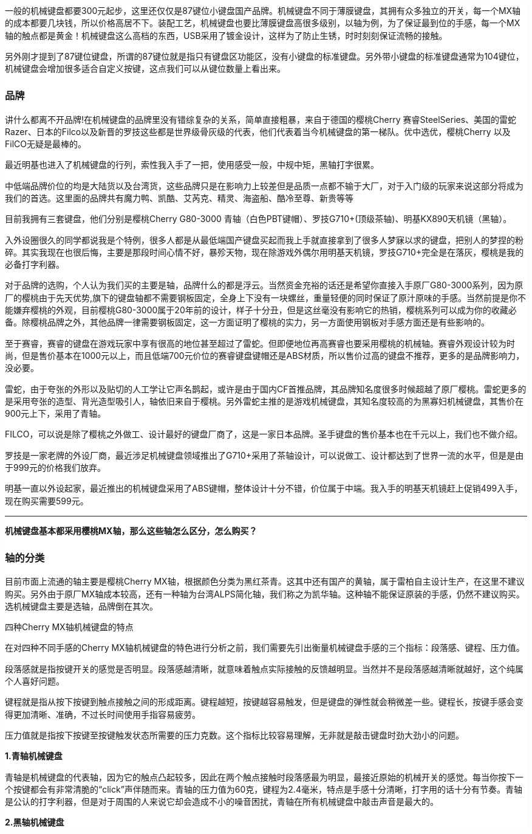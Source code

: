 一般的机械键盘都要300元起步，这里还仅仅是87键位小键盘国产品牌。机械键盘不同于薄膜键盘，其拥有众多独立的开关，每一个MX轴的成本都要几块钱，所以价格高居不下。装配工艺，机械键盘也要比薄膜键盘高很多级别，以轴为例，为了保证最到位的手感，每一个MX轴的触点都是黄金！机械键盘这么高档的东西，USB采用了镀金设计，这样为了防止生锈，时时刻刻保证流畅的接触。

另外刚才提到了87键位键盘，所谓的87键位就是指只有键盘区功能区，没有小键盘的标准键盘。另外带小键盘的标准键盘通常为104键位，机械键盘会增加很多适合自定义按键，这点我们可以从键位数量上看出来。

### **品牌**

讲什么都离不开品牌!在机械键盘的品牌里没有错综复杂的关系，简单直接粗暴，来自于德国的樱桃Cherry 赛睿SteelSeries、美国的雷蛇Razer、日本的Filco以及新晋的罗技这些都是世界级骨灰级的代表，他们代表着当今机械键盘的第一梯队。优中选优，樱桃Cherry 以及 FilCO无疑是最棒的。

最近明基也进入了机械键盘的行列，索性我入手了一把，使用感受一般，中规中矩，黑轴打字很累。

中低端品牌价位的均是大陆货以及台湾货，这些品牌只是在影响力上较差但是品质一点都不输于大厂，对于入门级的玩家来说这部分将成为我们的首选。这里面的品牌共有魔力鸭、凯酷、艾芮克、精灵、海盗船、酷冷至尊、新贵等等

目前我拥有三套键盘，他们分别是樱桃Cherry G80-3000 青轴（白色PBT键帽）、罗技G710+(顶级茶轴)、明基KX890天机镜（黑轴）。

入外设圈很久的同学都说我是个特例，很多人都是从最低端国产键盘买起而我上手就直接拿到了很多人梦寐以求的键盘，把别人的梦捏的粉碎。其实我现在也很后悔，主要是那段时间心情不好，暴殄天物，现在除游戏外偶尔用明基天机镜，罗技G710+完全是在落灰，樱桃是我的必备打字利器。

对于品牌的选购，个人认为我们买的主要是轴，品牌什么的都是浮云。当然资金充裕的话还是希望你直接入手原厂G80-3000系列，因为原厂的樱桃由于先天优势,旗下的键盘轴都不需要钢板固定，全身上下没有一块螺丝，重量轻便的同时保证了原汁原味的手感。当然前提是你不能嫌弃樱桃的外观，目前樱桃G80-3000属于20年前的设计，样子十分丑，但是这丝毫没有影响它的热销，樱桃系列可以成为你的收藏必备。除樱桃品牌之外，其他品牌一律需要钢板固定，这一方面证明了樱桃的实力，另一方面使用钢板对手感方面还是有些影响的。

至于赛睿，赛睿的键盘在游戏玩家中享有很高的地位甚至超过了雷蛇。但即便地位再高赛睿也要采用樱桃的机械轴。赛睿外观设计较为时尚，但是售价基本在1000元以上，而且低端700元价位的赛睿键盘键帽还是ABS材质，所以售价过高的键盘不推荐，更多的是品牌影响力，没必要。

雷蛇，由于夸张的外形以及贴切的人工学让它声名鹊起，或许是由于国内CF首推品牌，其品牌知名度很多时候超越了原厂樱桃。雷蛇更多的是采用夸张的造型、背光造型吸引人，轴依旧来自于樱桃。另外雷蛇主推的是游戏机械键盘，其知名度较高的为黑寡妇机械键盘，其售价在900元上下，采用了青轴。

FILCO，可以说是除了樱桃之外做工、设计最好的键盘厂商了，这是一家日本品牌。圣手键盘的售价基本也在千元以上，我们也不做介绍。

罗技是一家老牌的外设厂商，最近涉足机械键盘领域推出了G710+采用了茶轴设计，可以说做工、设计都达到了世界一流的水平，但是是由于999元的价格我们放弃。

明基一直以外设起家，最近推出的机械键盘采用了ABS键帽，整体设计十分不错，价位属于中端。我入手的明基天机镜赶上促销499入手，现在购买需要599元。

---

**机械键盘基本都采用樱桃MX轴，那么这些轴怎么区分，怎么购买？**

### **轴的分类**

目前市面上流通的轴主要是樱桃Cherry MX轴，根据颜色分类为黑红茶青。这其中还有国产的黄轴，属于雷柏自主设计生产，在这里不建议购买。另外由于原厂MX轴成本较高，还有一种轴为台湾ALPS简化轴，我们称之为凯华轴。这种轴不能保证原装的手感，仍然不建议购买。选机械键盘主要是选轴，品牌倒在其次。

四种Cherry MX轴机械键盘的特点

在对四种不同手感的Cherry MX轴机械键盘的特色进行分析之前，我们需要先引出衡量机械键盘手感的三个指标：段落感、键程、压力值。

段落感就是指按键开关的感觉是否明显。段落感越清晰，就意味着触点实际接触的反馈越明显。当然并不是段落感越清晰就越好，这个纯属个人喜好问题。

键程就是指从按下按键到触点接触之间的形成距离。键程越短，按键越容易触发，但是键盘的弹性就会稍微差一些。键程长，按键手感会变得更加清晰、准确，不过长时间使用手指容易疲劳。

压力值就是指按下按键至按键触发状态所需要的压力克数。这个指标比较容易理解，无非就是敲击键盘时劲大劲小的问题。

**1.青轴机械键盘**

青轴是机械键盘的代表轴，因为它的触点凸起较多，因此在两个触点接触时段落感最为明显，最接近原始的机械开关的感觉。每当你按下一个按键都会有非常清脆的“click”声伴随而来。青轴的压力值为60克，键程为2.4毫米，特点是手感十分清晰，打字用的话十分有节奏。青轴是公认的打字利器，但是对于周围的人来说它却会造成不小的噪音困扰，青轴在所有机械键盘中敲击声音是最大的。

**2.黑轴机械键盘**
